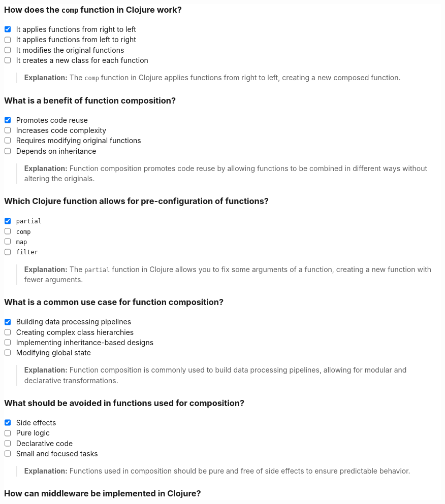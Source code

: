 ### How does the `comp` function in Clojure work?

- [x] It applies functions from right to left
- [ ] It applies functions from left to right
- [ ] It modifies the original functions
- [ ] It creates a new class for each function

> **Explanation:** The `comp` function in Clojure applies functions from right to left, creating a new composed function.

### What is a benefit of function composition?

- [x] Promotes code reuse
- [ ] Increases code complexity
- [ ] Requires modifying original functions
- [ ] Depends on inheritance

> **Explanation:** Function composition promotes code reuse by allowing functions to be combined in different ways without altering the originals.

### Which Clojure function allows for pre-configuration of functions?

- [x] `partial`
- [ ] `comp`
- [ ] `map`
- [ ] `filter`

> **Explanation:** The `partial` function in Clojure allows you to fix some arguments of a function, creating a new function with fewer arguments.

### What is a common use case for function composition?

- [x] Building data processing pipelines
- [ ] Creating complex class hierarchies
- [ ] Implementing inheritance-based designs
- [ ] Modifying global state

> **Explanation:** Function composition is commonly used to build data processing pipelines, allowing for modular and declarative transformations.

### What should be avoided in functions used for composition?

- [x] Side effects
- [ ] Pure logic
- [ ] Declarative code
- [ ] Small and focused tasks

> **Explanation:** Functions used in composition should be pure and free of side effects to ensure predictable behavior.

### How can middleware be implemented in Clojure?
